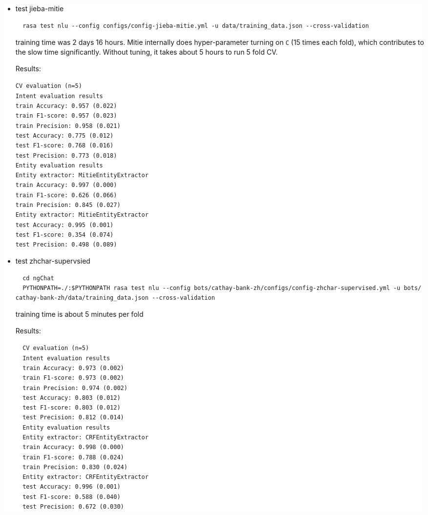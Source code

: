 - test jieba-mitie

		rasa test nlu --config configs/config-jieba-mitie.yml -u data/training_data.json --cross-validation

	training time was 2 days 16 hours. Mitie internally does hyper-parameter turning on `C` (15 times each fold), which contributes to the slow time significantly. Without tuning, it takes about 5 hours to run 5 fold CV.

	Results:

	```
	CV evaluation (n=5)
	Intent evaluation results
	train Accuracy: 0.957 (0.022)
	train F1-score: 0.957 (0.023)
	train Precision: 0.958 (0.021)
	test Accuracy: 0.775 (0.012)
	test F1-score: 0.768 (0.016)
	test Precision: 0.773 (0.018)
	Entity evaluation results
	Entity extractor: MitieEntityExtractor
	train Accuracy: 0.997 (0.000)
	train F1-score: 0.626 (0.066)
	train Precision: 0.845 (0.027)
	Entity extractor: MitieEntityExtractor
	test Accuracy: 0.995 (0.001)
	test F1-score: 0.354 (0.074)
	test Precision: 0.498 (0.089)
	```

- test zhchar-supervsied

        cd ngChat
		PYTHONPATH=./:$PYTHONPATH rasa test nlu --config bots/cathay-bank-zh/configs/config-zhchar-supervised.yml -u bots/cathay-bank-zh/data/training_data.json --cross-validation

	training time is about 5 minutes per fold

	Results:

		CV evaluation (n=5)
		Intent evaluation results
		train Accuracy: 0.973 (0.002)
		train F1-score: 0.973 (0.002)
		train Precision: 0.974 (0.002)
		test Accuracy: 0.803 (0.012)
		test F1-score: 0.803 (0.012)
		test Precision: 0.812 (0.014)
		Entity evaluation results
		Entity extractor: CRFEntityExtractor
		train Accuracy: 0.998 (0.000)
		train F1-score: 0.788 (0.024)
		train Precision: 0.830 (0.024)
		Entity extractor: CRFEntityExtractor
		test Accuracy: 0.996 (0.001)
		test F1-score: 0.588 (0.040)
		test Precision: 0.672 (0.030)
